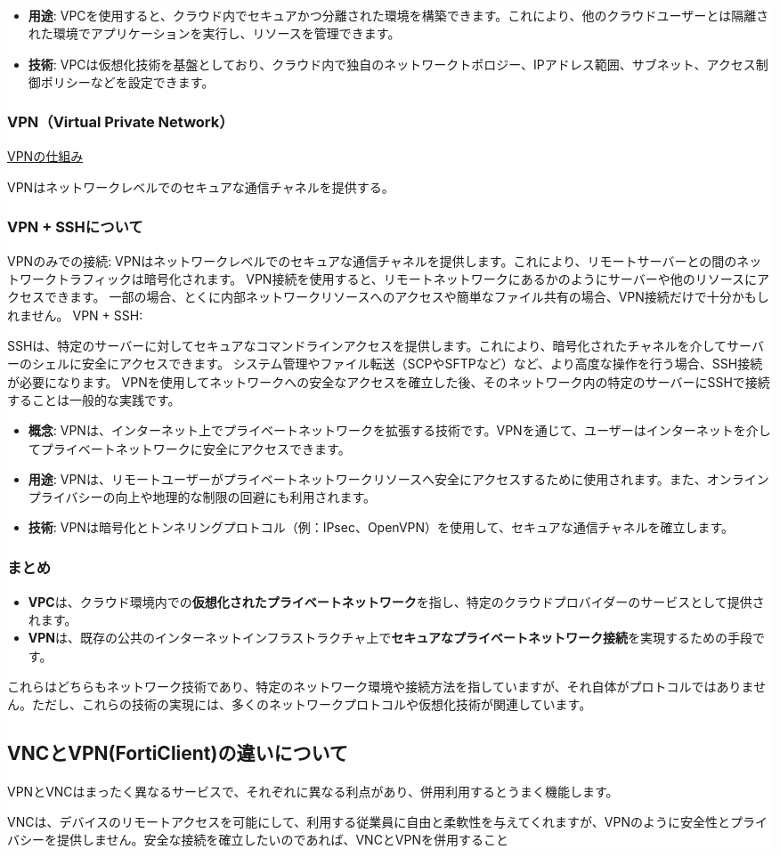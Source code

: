 - **用途**: VPCを使用すると、クラウド内でセキュアかつ分離された環境を構築できます。これにより、他のクラウドユーザーとは隔離された環境でアプリケーションを実行し、リソースを管理できます。

- **技術**: VPCは仮想化技術を基盤としており、クラウド内で独自のネットワークトポロジー、IPアドレス範囲、サブネット、アクセス制御ポリシーなどを設定できます。

### VPN（Virtual Private Network）
[VPNの仕組み](https://www.jbsvc.co.jp/useful/security/vpn-connection.html#:~:text=VPN%E3%81%AE%E4%BB%95%E7%B5%84%E3%81%BF,%E6%A7%8B%E7%AF%89%E3%81%95%E3%82%8C%E3%82%8B%E4%BB%95%E7%B5%84%E3%81%BF%E3%81%A7%E3%81%99%E3%80%82)

VPNはネットワークレベルでのセキュアな通信チャネルを提供する。

### VPN + SSHについて

VPNのみでの接続:
VPNはネットワークレベルでのセキュアな通信チャネルを提供します。これにより、リモートサーバーとの間のネットワークトラフィックは暗号化されます。
VPN接続を使用すると、リモートネットワークにあるかのようにサーバーや他のリソースにアクセスできます。
一部の場合、とくに内部ネットワークリソースへのアクセスや簡単なファイル共有の場合、VPN接続だけで十分かもしれません。
VPN + SSH:

SSHは、特定のサーバーに対してセキュアなコマンドラインアクセスを提供します。これにより、暗号化されたチャネルを介してサーバーのシェルに安全にアクセスできます。
システム管理やファイル転送（SCPやSFTPなど）など、より高度な操作を行う場合、SSH接続が必要になります。
VPNを使用してネットワークへの安全なアクセスを確立した後、そのネットワーク内の特定のサーバーにSSHで接続することは一般的な実践です。

- **概念**: VPNは、インターネット上でプライベートネットワークを拡張する技術です。VPNを通じて、ユーザーはインターネットを介してプライベートネットワークに安全にアクセスできます。

- **用途**: VPNは、リモートユーザーがプライベートネットワークリソースへ安全にアクセスするために使用されます。また、オンラインプライバシーの向上や地理的な制限の回避にも利用されます。

- **技術**: VPNは暗号化とトンネリングプロトコル（例：IPsec、OpenVPN）を使用して、セキュアな通信チャネルを確立します。



### まとめ

- **VPC**は、クラウド環境内での**仮想化されたプライベートネットワーク**を指し、特定のクラウドプロバイダーのサービスとして提供されます。
- **VPN**は、既存の公共のインターネットインフラストラクチャ上で**セキュアなプライベートネットワーク接続**を実現するための手段です。

これらはどちらもネットワーク技術であり、特定のネットワーク環境や接続方法を指していますが、それ自体がプロトコルではありません。ただし、これらの技術の実現には、多くのネットワークプロトコルや仮想化技術が関連しています。

## VNCとVPN(FortiClient)の違いについて

VPNとVNCはまったく異なるサービスで、それぞれに異なる利点があり、併用利用するとうまく機能します。

VNCは、デバイスのリモートアクセスを可能にして、利用する従業員に自由と柔軟性を与えてくれますが、VPNのように安全性とプライバシーを提供しません。安全な接続を確立したいのであれば、VNCとVPNを併用すること

